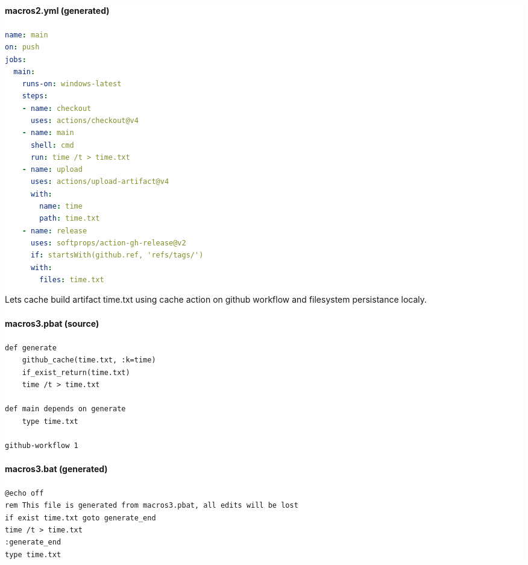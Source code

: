 #### macros2.yml (generated)
```yaml
name: main
on: push
jobs:
  main:
    runs-on: windows-latest
    steps:
    - name: checkout
      uses: actions/checkout@v4
    - name: main
      shell: cmd
      run: time /t > time.txt
    - name: upload
      uses: actions/upload-artifact@v4
      with:
        name: time
        path: time.txt
    - name: release
      uses: softprops/action-gh-release@v2
      if: startsWith(github.ref, 'refs/tags/')
      with:
        files: time.txt

```


Lets cache build artifact time.txt using cache action on github workflow and filesystem persistance localy.

#### macros3.pbat (source)
```
def generate
    github_cache(time.txt, :k=time)
    if_exist_return(time.txt)
    time /t > time.txt

def main depends on generate
    type time.txt
    
github-workflow 1
```

#### macros3.bat (generated)
```shell
@echo off
rem This file is generated from macros3.pbat, all edits will be lost
if exist time.txt goto generate_end
time /t > time.txt
:generate_end
type time.txt
```
